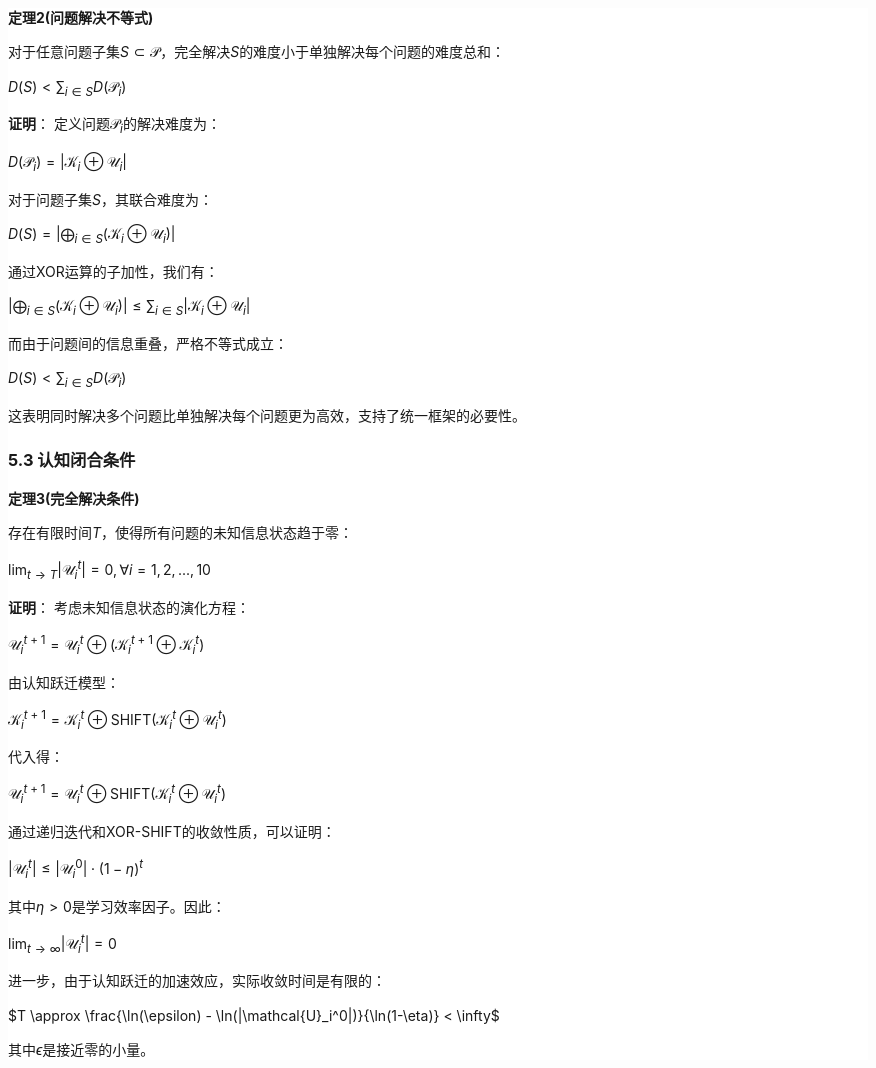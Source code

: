 **定理2(问题解决不等式)**

对于任意问题子集$`S \subset \mathcal{P}`$，完全解决$`S`$的难度小于单独解决每个问题的难度总和：

$`D(S) < \sum_{i \in S} D(\mathcal{P}_i)`$

**证明**：
定义问题$`\mathcal{P}_i`$的解决难度为：

$`D(\mathcal{P}_i) = |\mathcal{K}_i \oplus \mathcal{U}_i|`$

对于问题子集$`S`$，其联合难度为：

$`D(S) = |\bigoplus_{i \in S} (\mathcal{K}_i \oplus \mathcal{U}_i)|`$

通过XOR运算的子加性，我们有：

$`|\bigoplus_{i \in S} (\mathcal{K}_i \oplus \mathcal{U}_i)| \leq \sum_{i \in S} |\mathcal{K}_i \oplus \mathcal{U}_i|`$

而由于问题间的信息重叠，严格不等式成立：

$`D(S) < \sum_{i \in S} D(\mathcal{P}_i)`$

这表明同时解决多个问题比单独解决每个问题更为高效，支持了统一框架的必要性。

### 5.3 认知闭合条件

**定理3(完全解决条件)**

存在有限时间$`T`$，使得所有问题的未知信息状态趋于零：

$`\lim_{t \to T} |\mathcal{U}_i^t| = 0, \forall i = 1,2,...,10`$

**证明**：
考虑未知信息状态的演化方程：

$`\mathcal{U}_i^{t+1} = \mathcal{U}_i^t \oplus (\mathcal{K}_i^{t+1} \oplus \mathcal{K}_i^t)`$

由认知跃迁模型：

$`\mathcal{K}_i^{t+1} = \mathcal{K}_i^t \oplus \text{SHIFT}(\mathcal{K}_i^t \oplus \mathcal{U}_i^t)`$

代入得：

$`\mathcal{U}_i^{t+1} = \mathcal{U}_i^t \oplus \text{SHIFT}(\mathcal{K}_i^t \oplus \mathcal{U}_i^t)`$

通过递归迭代和XOR-SHIFT的收敛性质，可以证明：

$`|\mathcal{U}_i^t| \leq |\mathcal{U}_i^0| \cdot (1-\eta)^t`$

其中$`\eta > 0`$是学习效率因子。因此：

$`\lim_{t \to \infty} |\mathcal{U}_i^t| = 0`$

进一步，由于认知跃迁的加速效应，实际收敛时间是有限的：

$`T \approx \frac{\ln(\epsilon) - \ln(|\mathcal{U}_i^0|)}{\ln(1-\eta)} < \infty`$

其中$`\epsilon`$是接近零的小量。
